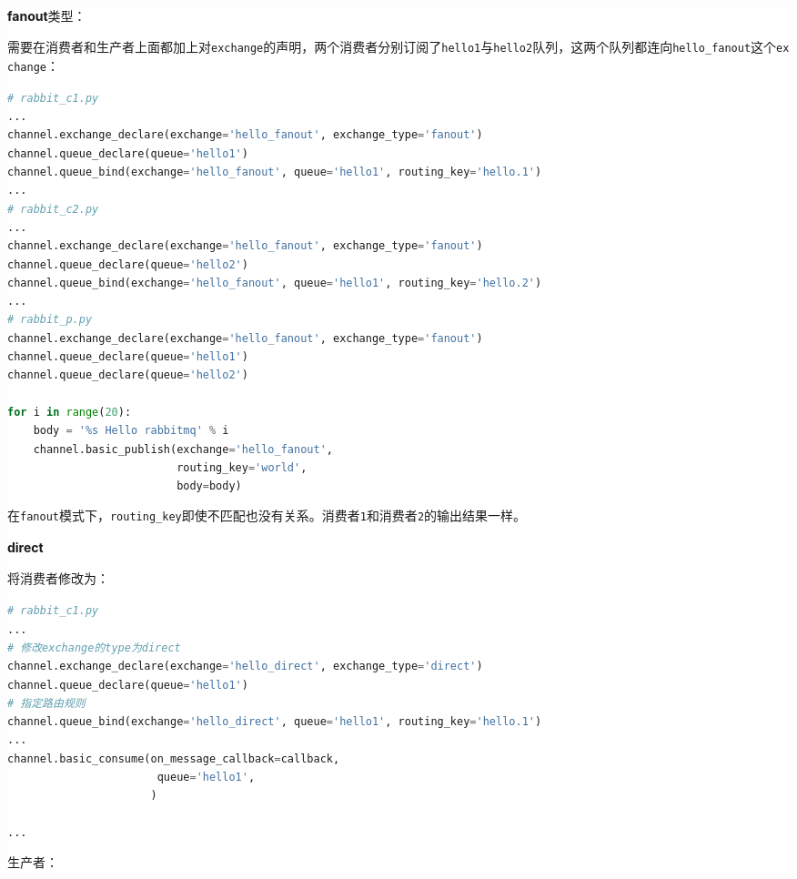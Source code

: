 **fanout**类型：

需要在消费者和生产者上面都加上对`exchange`的声明，两个消费者分别订阅了`hello1`与`hello2`队列，这两个队列都连向`hello_fanout`这个`exchange`：

```python 
# rabbit_c1.py
...
channel.exchange_declare(exchange='hello_fanout', exchange_type='fanout')
channel.queue_declare(queue='hello1')
channel.queue_bind(exchange='hello_fanout', queue='hello1', routing_key='hello.1')
...
# rabbit_c2.py 
...
channel.exchange_declare(exchange='hello_fanout', exchange_type='fanout')
channel.queue_declare(queue='hello2')
channel.queue_bind(exchange='hello_fanout', queue='hello1', routing_key='hello.2')
...
# rabbit_p.py
channel.exchange_declare(exchange='hello_fanout', exchange_type='fanout')
channel.queue_declare(queue='hello1')
channel.queue_declare(queue='hello2')

for i in range(20):
    body = '%s Hello rabbitmq' % i
    channel.basic_publish(exchange='hello_fanout',
                          routing_key='world',
                          body=body)

```

在`fanout`模式下，`routing_key`即使不匹配也没有关系。消费者`1`和消费者`2`的输出结果一样。

**direct**

将消费者修改为：

```python 
# rabbit_c1.py
...
# 修改exchange的type为direct
channel.exchange_declare(exchange='hello_direct', exchange_type='direct')
channel.queue_declare(queue='hello1')
# 指定路由规则
channel.queue_bind(exchange='hello_direct', queue='hello1', routing_key='hello.1')
...
channel.basic_consume(on_message_callback=callback,
                       queue='hello1',
                      )

...

```

生产者：

